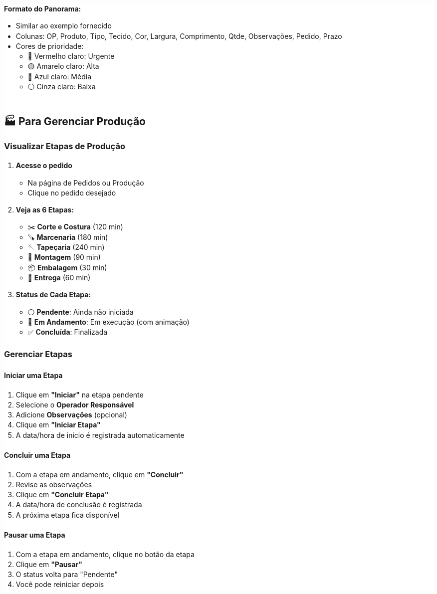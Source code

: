 **Formato do Panorama:**
- Similar ao exemplo fornecido
- Colunas: OP, Produto, Tipo, Tecido, Cor, Largura, Comprimento, Qtde, Observações, Pedido, Prazo
- Cores de prioridade:
  - 🔴 Vermelho claro: Urgente
  - 🟡 Amarelo claro: Alta
  - 🔵 Azul claro: Média
  - ⚪ Cinza claro: Baixa

---

## 🏭 Para Gerenciar Produção

### Visualizar Etapas de Produção

1. **Acesse o pedido**
   - Na página de Pedidos ou Produção
   - Clique no pedido desejado

2. **Veja as 6 Etapas:**
   - ✂️ **Corte e Costura** (120 min)
   - 🪚 **Marcenaria** (180 min)
   - 🪡 **Tapeçaria** (240 min)
   - 🔧 **Montagem** (90 min)
   - 📦 **Embalagem** (30 min)
   - 🚚 **Entrega** (60 min)

3. **Status de Cada Etapa:**
   - ⚪ **Pendente**: Ainda não iniciada
   - 🔵 **Em Andamento**: Em execução (com animação)
   - ✅ **Concluída**: Finalizada

### Gerenciar Etapas

#### Iniciar uma Etapa

1. Clique em **"Iniciar"** na etapa pendente
2. Selecione o **Operador Responsável**
3. Adicione **Observações** (opcional)
4. Clique em **"Iniciar Etapa"**
5. A data/hora de início é registrada automaticamente

#### Concluir uma Etapa

1. Com a etapa em andamento, clique em **"Concluir"**
2. Revise as observações
3. Clique em **"Concluir Etapa"**
4. A data/hora de conclusão é registrada
5. A próxima etapa fica disponível

#### Pausar uma Etapa

1. Com a etapa em andamento, clique no botão da etapa
2. Clique em **"Pausar"**
3. O status volta para "Pendente"
4. Você pode reiniciar depois
